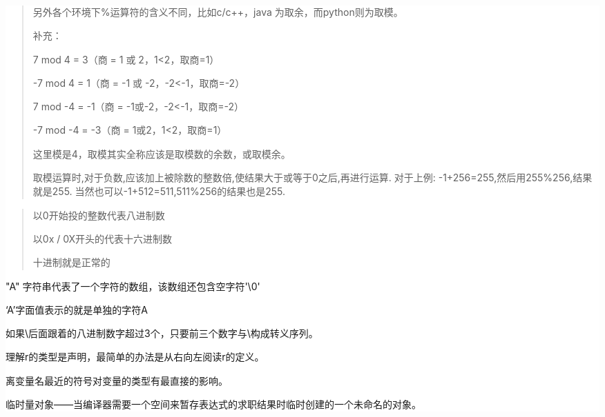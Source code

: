 >
> 另外各个环境下%运算符的含义不同，比如c/c++，java 为取余，而python则为取模。
>
> 补充：
>
> 7 mod 4 = 3（商 = 1 或 2，1<2，取商=1）
>
> -7 mod 4 = 1（商 = -1 或 -2，-2<-1，取商=-2）
>
> 7 mod -4 = -1（商 = -1或-2，-2<-1，取商=-2）
>
> -7 mod -4 = -3（商 = 1或2，1<2，取商=1）
>
> 这里模是4，取模其实全称应该是取模数的余数，或取模余。
> 
> 取模运算时,对于负数,应该加上被除数的整数倍,使结果大于或等于0之后,再进行运算.
对于上例:
-1+256=255,然后用255%256,结果就是255.
当然也可以-1+512=511,511%256的结果也是255.




> 以0开始投的整数代表八进制数
>
> 以0x / 0X开头的代表十六进制数
>
> 十进制就是正常的

"A" 字符串代表了一个字符的数组，该数组还包含空字符'\0'

‘A’字面值表示的就是单独的字符A

如果\后面跟着的八进制数字超过3个，只要前三个数字与\构成转义序列。

理解r的类型是声明，最简单的办法是从右向左阅读r的定义。

离变量名最近的符号对变量的类型有最直接的影响。

临时量对象——当编译器需要一个空间来暂存表达式的求职结果时临时创建的一个未命名的对象。
